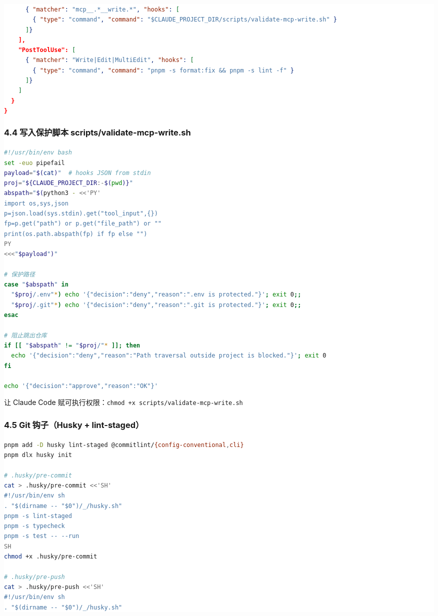 ```json
      { "matcher": "mcp__.*__write.*", "hooks": [
        { "type": "command", "command": "$CLAUDE_PROJECT_DIR/scripts/validate-mcp-write.sh" }
      ]}
    ],
    "PostToolUse": [
      { "matcher": "Write|Edit|MultiEdit", "hooks": [
        { "type": "command", "command": "pnpm -s format:fix && pnpm -s lint -f" }
      ]}
    ]
  }
}
```

### 4.4 写入保护脚本 scripts/validate-mcp-write.sh

```bash
#!/usr/bin/env bash
set -euo pipefail
payload="$(cat)"  # hooks JSON from stdin
proj="${CLAUDE_PROJECT_DIR:-$(pwd)}"
abspath="$(python3 - <<'PY'
import os,sys,json
p=json.load(sys.stdin).get("tool_input",{})
fp=p.get("path") or p.get("file_path") or ""
print(os.path.abspath(fp) if fp else "")
PY
<<<"$payload")"

# 保护路径
case "$abspath" in
  "$proj/.env"*) echo '{"decision":"deny","reason":".env is protected."}'; exit 0;;
  "$proj/.git"*) echo '{"decision":"deny","reason":".git is protected."}'; exit 0;;
esac

# 阻止跳出仓库
if [[ "$abspath" != "$proj/"* ]]; then
  echo '{"decision":"deny","reason":"Path traversal outside project is blocked."}'; exit 0
fi

echo '{"decision":"approve","reason":"OK"}'
```

让 Claude Code 赋可执行权限：`chmod +x scripts/validate-mcp-write.sh`

### 4.5 Git 钩子（Husky + lint-staged）

```bash
pnpm add -D husky lint-staged @commitlint/{config-conventional,cli}
pnpm dlx husky init

# .husky/pre-commit
cat > .husky/pre-commit <<'SH'
#!/usr/bin/env sh
. "$(dirname -- "$0")/_/husky.sh"
pnpm -s lint-staged
pnpm -s typecheck
pnpm -s test -- --run
SH
chmod +x .husky/pre-commit

# .husky/pre-push
cat > .husky/pre-push <<'SH'
#!/usr/bin/env sh
. "$(dirname -- "$0")/_/husky.sh"
```